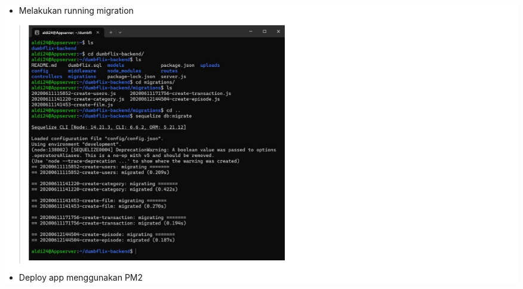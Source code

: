 - Melakukan running migration

> <img src="./media/image21.jpeg"
> style="width:4.47619in;height:4.10226in" />

- Deploy app menggunakan PM2
